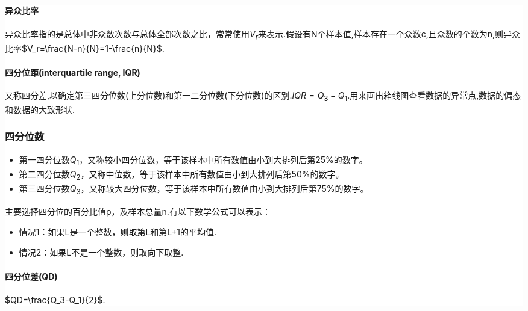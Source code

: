#### 异众比率

异众比率指的是总体中非众数次数与总体全部次数之比，常常使用$V_r$来表示.假设有N个样本值,样本存在一个众数c,且众数的个数为n,则异众比率$V_r=\frac{N-n}{N}=1-\frac{n}{N}$.

#### 四分位距(interquartile range, IQR)

又称四分差,以确定第三四分位数(上分位数)和第一二分位数(下分位数)的区别.$IQR=Q_3-Q_1$.用来画出箱线图查看数据的异常点,数据的偏态和数据的大致形状.

### 四分位数

- 第一四分位数$Q_1$，又称较小四分位数，等于该样本中所有数值由小到大排列后第25%的数字。
- 第二四分位数$Q_2$，又称中位数，等于该样本中所有数值由小到大排列后第50%的数字。
- 第三四分位数$Q_3$，又称较大四分位数，等于该样本中所有数值由小到大排列后第75%的数字。

主要选择四分位的百分比值p，及样本总量n.有以下数学公式可以表示：

- 情况1：如果L是一个整数，则取第L和第L+1的平均值.

- 情况2：如果L不是一个整数，则取向下取整.

#### 四分位差(QD)

$QD=\frac{Q_3-Q_1}{2}$.

